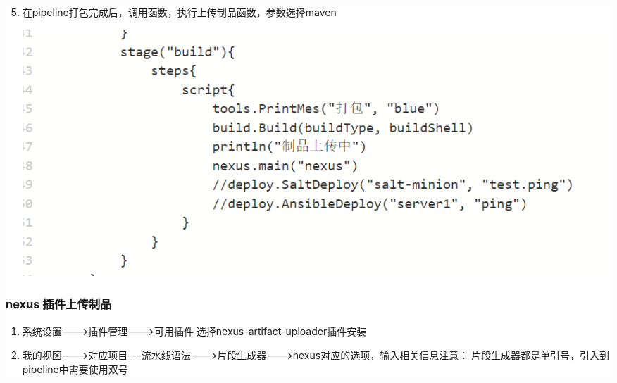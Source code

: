 
   5. 在pipeline打包完成后，调用函数，执行上传制品函数，参数选择maven

      ![1659079686737](Nexus制品上传-jenkins/1659079686737.png)

### nexus 插件上传制品

1.  系统设置--->插件管理--->可用插件 选择nexus-artifact-uploader插件安装

2.  我的视图--->对应项目---流水线语法--->片段生成器--->nexus对应的选项，输入相关信息注意： 片段生成器都是单引号，引入到pipeline中需要使用双号
